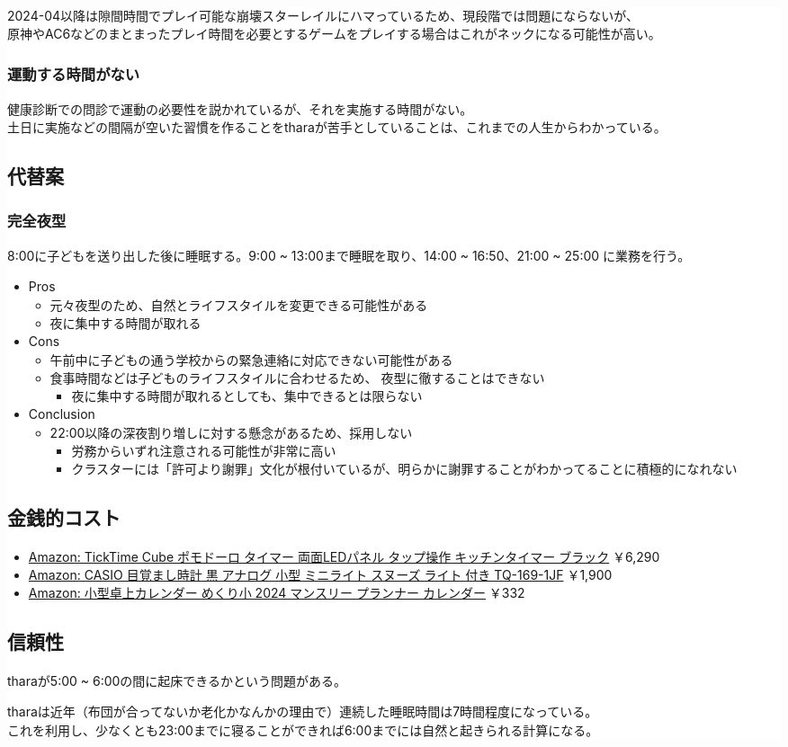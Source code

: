 2024-04以降は隙間時間でプレイ可能な崩壊スターレイルにハマっているため、現段階では問題にならないが、   
原神やAC6などのまとまったプレイ時間を必要とするゲームをプレイする場合はこれがネックになる可能性が高い。

### 運動する時間がない

健康診断での問診で運動の必要性を説かれているが、それを実施する時間がない。  
土日に実施などの間隔が空いた習慣を作ることをtharaが苦手としていることは、これまでの人生からわかっている。

## 代替案

### 完全夜型

8:00に子どもを送り出した後に睡眠する。9:00 ~ 13:00まで睡眠を取り、14:00 ~ 16:50、21:00 ~ 25:00 に業務を行う。

- Pros
  - 元々夜型のため、自然とライフスタイルを変更できる可能性がある
  - 夜に集中する時間が取れる
- Cons
  - 午前中に子どもの通う学校からの緊急連絡に対応できない可能性がある
  - 食事時間などは子どものライフスタイルに合わせるため、 夜型に徹することはできない
    - 夜に集中する時間が取れるとしても、集中できるとは限らない
- Conclusion
  - 22:00以降の深夜割り増しに対する懸念があるため、採用しない
    - 労務からいずれ注意される可能性が非常に高い
    - クラスターには「許可より謝罪」文化が根付いているが、明らかに謝罪することがわかってることに積極的になれない

## 金銭的コスト

- [Amazon: TickTime Cube ポモドーロ タイマー 両面LEDパネル タップ操作 キッチンタイマー ブラック](https://www.amazon.co.jp/%E3%80%90TickTime-Cube-%E8%BB%A2%E3%81%8C%E3%81%97%E3%81%A6%E3%80%81%E3%82%AB%E3%82%A6%E3%83%B3%E3%83%88%E3%83%80%E3%82%A6%E3%83%B3%E3%81%8C%E3%82%B9%E3%82%BF%E3%83%BC%E3%83%88%EF%BC%81%E3%80%91%E3%83%9D%E3%83%A2%E3%83%89%E3%83%BC%E3%83%AD-%E4%B8%A1%E9%9D%A2LED%E3%83%91%E3%83%8D%E3%83%AB-%E3%82%AD%E3%83%83%E3%83%81%E3%83%B3%E3%82%BF%E3%82%A4%E3%83%9E%E3%83%BC-Type-C%E5%85%85%E9%9B%BB/dp/B0BWQN63L1?th=1) ￥6,290
- [Amazon: CASIO 目覚まし時計 黒 アナログ 小型 ミニライト スヌーズ ライト 付き TQ-169-1JF](https://www.amazon.co.jp/CASIO-%E3%82%AB%E3%82%B7%E3%82%AA-%E7%9B%AE%E8%A6%9A%E3%81%BE%E3%81%97%E6%99%82%E8%A8%88-%E3%83%88%E3%83%A9%E3%83%99%E3%83%AB%E3%82%AF%E3%83%AD%E3%83%83%E3%82%AF-TQ-169-7JF/dp/B0846F4GNL/ref=sr_1_3?__mk_ja_JP=%E3%82%AB%E3%82%BF%E3%82%AB%E3%83%8A&keywords=CASIO%2B%E5%8D%93%E4%B8%8A%2B%E3%83%9F%E3%83%8B&qid=1703251364&s=home&sr=1-3&th=1) ￥1,900
- [Amazon: 小型卓上カレンダー めくり小 2024 マンスリー プランナー カレンダー](https://www.amazon.co.jp/%E5%B0%8F%E5%9E%8B%E5%8D%93%E4%B8%8A%E3%82%AB%E3%83%AC%E3%83%B3%E3%83%80%E3%83%BC-%E3%83%9E%E3%83%B3%E3%82%B9%E3%83%AA%E3%83%BC-%E3%83%97%E3%83%A9%E3%83%B3%E3%83%8A%E3%83%BC-%E3%82%AB%E3%83%AC%E3%83%B3%E3%83%80%E3%83%BC/dp/B0CL2CNZHD/ref=pd_sbs_d_sccl_2_3/356-6272582-7373821?pd_rd_w=L9aTg&content-id=amzn1.sym.2e3b388a-4d35-4ac5-b8d6-fcf3da7dd6b4&pf_rd_p=2e3b388a-4d35-4ac5-b8d6-fcf3da7dd6b4&pf_rd_r=Q0GQ9P9PEDENRF67AAS7&pd_rd_wg=o7emJ&pd_rd_r=e1ec5dfc-4a17-428a-a535-c4b72f84147b&pd_rd_i=B0CL2CNZHD&th=1) ￥332

## 信頼性

tharaが5:00 ~ 6:00の間に起床できるかという問題がある。

tharaは近年（布団が合ってないか老化かなんかの理由で）連続した睡眠時間は7時間程度になっている。   
これを利用し、少なくとも23:00までに寝ることができれば6:00までには自然と起きられる計算になる。
